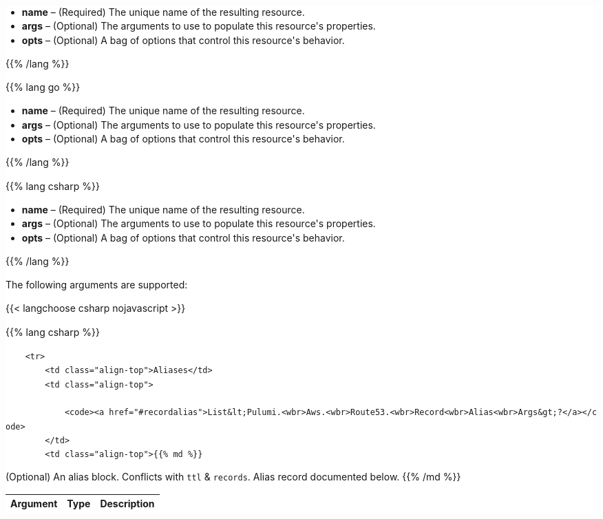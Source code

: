 <ul class="pl-10">
    <li><strong>name</strong> &ndash; (Required) The unique name of the resulting resource.</li>
    <li><strong>args</strong> &ndash;  (Optional)  The arguments to use to populate this resource's properties.</li>
    <li><strong>opts</strong> &ndash; (Optional) A bag of options that control this resource's behavior.</li>
</ul>

{{% /lang %}}

{{% lang go %}}

<ul class="pl-10">
    <li><strong>name</strong> &ndash; (Required) The unique name of the resulting resource.</li>
    <li><strong>args</strong> &ndash;  (Optional)  The arguments to use to populate this resource's properties.</li>
    <li><strong>opts</strong> &ndash; (Optional) A bag of options that control this resource's behavior.</li>
</ul>

{{% /lang %}}

{{% lang csharp %}}

<ul class="pl-10">
    <li><strong>name</strong> &ndash; (Required) The unique name of the resulting resource.</li>
    <li><strong>args</strong> &ndash;  (Optional)  The arguments to use to populate this resource's properties.</li>
    <li><strong>opts</strong> &ndash; (Optional) A bag of options that control this resource's behavior.</li>
</ul>

{{% /lang %}}

The following arguments are supported:


{{< langchoose csharp nojavascript >}}


{{% lang csharp %}}


<table class="ml-6">
    <thead>
        <tr>
            <th>Argument</th>
            <th>Type</th>
            <th>Description</th>
        </tr>
    </thead>
    <tbody>
    
        <tr>
            <td class="align-top">Aliases</td>
            <td class="align-top">
                
                <code><a href="#recordalias">List&lt;Pulumi.<wbr>Aws.<wbr>Route53.<wbr>Record<wbr>Alias<wbr>Args&gt;?</a></code>
            </td>
            <td class="align-top">{{% md %}} 
 (Optional)
An alias block. Conflicts with `ttl` &amp; `records`.
Alias record documented below.
 {{% /md %}}
